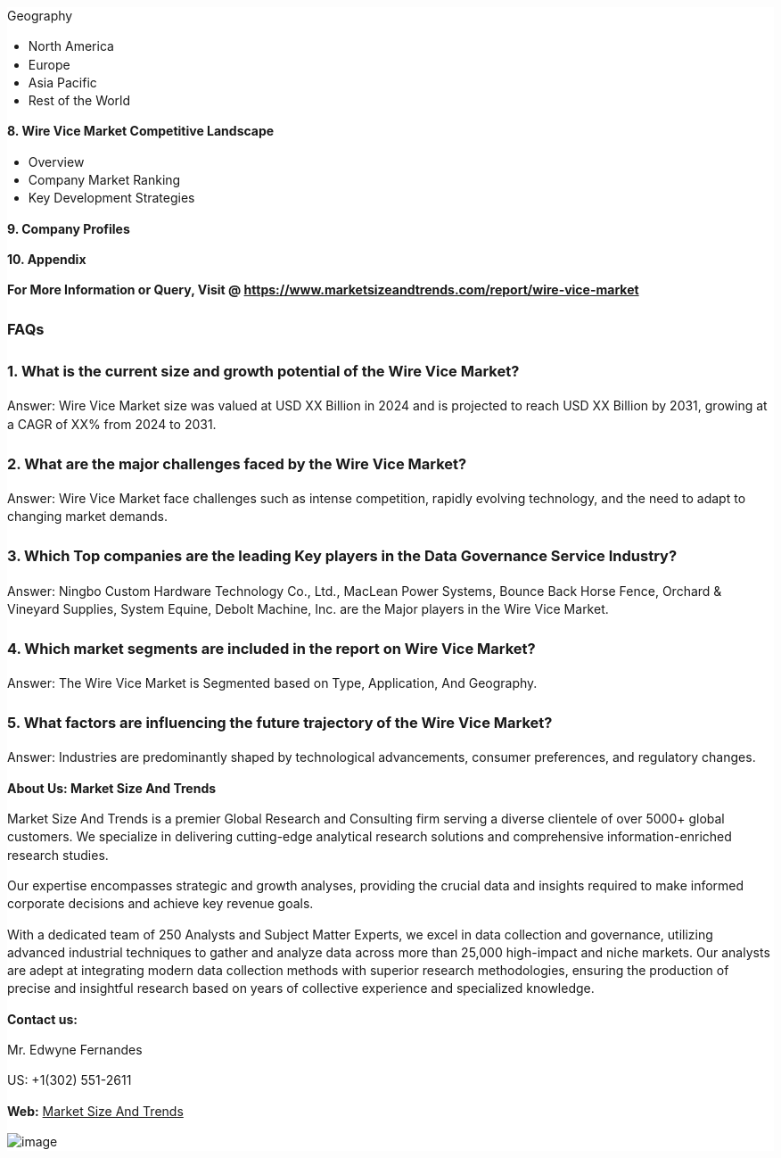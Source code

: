 Geography</span></strong></p></div><div class="" data-test-id=""><ul><li><span class="">North America</span></li><li><span class="">Europe</span></li><li><span class="">Asia Pacific</span></li><li><span class="">Rest of the World</span></li></ul></div><div class="" data-test-id=""><p><strong><span class="">8. Wire Vice Market Competitive Landscape</span></strong></p></div><div class="" data-test-id=""><ul><li><span class="">Overview</span></li><li><span class="">Company Market Ranking</span></li><li><span class="">Key Development Strategies</span></li></ul></div><div class="" data-test-id=""><p><strong><span class="">9. Company Profiles</span></strong></p></div><div class="" data-test-id=""><p><strong><span class="">10. Appendix</span></strong></p></div><div class="" data-test-id=""><p><strong><span class="">For More Information or Query, Visit @ <a href="https://www.marketsizeandtrends.com/report/wire-vice-market" target="_blank">https://www.marketsizeandtrends.com/report/wire-vice-market</a></span></strong></p></div><div class="" data-test-id=""><div class="article-main__content" data-test-id="publishing-text-block"><h3><strong><span class="">FAQs</span></strong></h3></div><div class="article-main__content" data-test-id="publishing-text-block"><h3><span class="">1. What is the current size and growth potential of the Wire Vice Market?</span></h3></div><div class="article-main__content" data-test-id="publishing-text-block"><p><span class="font-[700]">Answer</span><span class="">: Wire Vice Market size was valued at USD XX Billion in 2024 and is projected to reach USD XX Billion by 2031, growing at a CAGR of XX% from 2024 to 2031.</span></p></div><div class="article-main__content" data-test-id="publishing-text-block"><h3><span class="">2. What are the major challenges faced by the Wire Vice Market?</span></h3></div><div class="article-main__content" data-test-id="publishing-text-block"><p><span class="font-[700]">Answer</span><span class="">: Wire Vice Market face challenges such as intense competition, rapidly evolving technology, and the need to adapt to changing market demands.</span></p></div><div class="article-main__content" data-test-id="publishing-text-block"><h3><span class="">3. Which Top companies are the leading Key players in the Data Governance Service Industry?</span></h3></div><div class="article-main__content" data-test-id="publishing-text-block"><p><span class="font-[700]">Answer</span><span class="">: Ningbo Custom Hardware Technology Co., Ltd., MacLean Power Systems, Bounce Back Horse Fence, Orchard & Vineyard Supplies, System Equine, Debolt Machine, Inc. are the Major players in the Wire Vice Market.</span></p></div><div class="article-main__content" data-test-id="publishing-text-block"><h3><span class="">4. Which market segments are included in the report on Wire Vice Market?</span></h3></div><div class="article-main__content" data-test-id="publishing-text-block"><p><span class="font-[700]">Answer</span><span class="">: The Wire Vice Market is Segmented based on Type, Application, And Geography.</span></p></div><div class="article-main__content" data-test-id="publishing-text-block"><h3><span class="">5. What factors are influencing the future trajectory of the Wire Vice Market?</span></h3></div><div class="article-main__content" data-test-id="publishing-text-block"><p><span class="font-[700]">Answer:</span><span class="">&nbsp;Industries are predominantly shaped by technological advancements, consumer preferences, and regulatory changes.</span></p></div><p><strong><span class="">About Us: Market Size And Trends</span></strong></p></div><div class="" data-test-id=""><p><span class="">Market Size And Trends is a premier Global Research and Consulting firm serving a diverse clientele of over 5000+ global customers. We specialize in delivering cutting-edge analytical research solutions and comprehensive information-enriched research studies.</span></p></div><div class="" data-test-id=""><p><span class="">Our expertise encompasses strategic and growth analyses, providing the crucial data and insights required to make informed corporate decisions and achieve key revenue goals.</span></p></div><div class="" data-test-id=""><p><span class="">With a dedicated team of 250 Analysts and Subject Matter Experts, we excel in data collection and governance, utilizing advanced industrial techniques to gather and analyze data across more than 25,000 high-impact and niche markets. Our analysts are adept at integrating modern data collection methods with superior research methodologies, ensuring the production of precise and insightful research based on years of collective experience and specialized knowledge.</span></p></div><div class="" data-test-id=""><p><strong><span class="">Contact us:</span></strong></p></div><div class="" data-test-id=""><p><span class="">Mr. Edwyne Fernandes</span></p></div><div class="" data-test-id=""><p><span class="">US: +1(302) 551-2611<br /></span></p><p><span class=""><strong>Web:</strong> <a href="https://www.marketsizeandtrends.com/" target="_blank">Market Size And Trends</a></span></p></div>
![image](https://github.com/user-attachments/assets/ca747930-63c0-4ba9-afe5-8f44e420f085)
